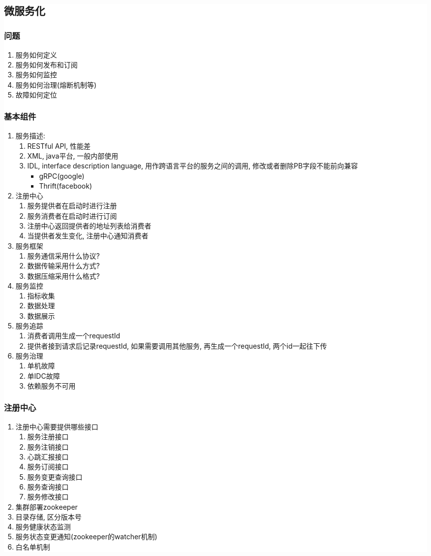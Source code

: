 ## 微服务化

### 问题

1. 服务如何定义
2. 服务如何发布和订阅
3. 服务如何监控
4. 服务如何治理(熔断机制等)
5. 故障如何定位

### 基本组件
1. 服务描述: 
    1. RESTful API, 性能差
    2. XML, java平台, 一般内部使用
    3. IDL, interface description language, 用作跨语言平台的服务之间的调用, 修改或者删除PB字段不能前向兼容
        - gRPC(google)
        - Thrift(facebook)
2. 注册中心
    1. 服务提供者在启动时进行注册
    2. 服务消费者在启动时进行订阅
    3. 注册中心返回提供者的地址列表给消费者
    4. 当提供者发生变化, 注册中心通知消费者
3. 服务框架
    1. 服务通信采用什么协议?
    2. 数据传输采用什么方式?
    3. 数据压缩采用什么格式?
4. 服务监控
    1. 指标收集
    2. 数据处理
    3. 数据展示
5. 服务追踪
    1. 消费者调用生成一个requestId
    2. 提供者接到请求后记录requestId, 如果需要调用其他服务, 再生成一个requestId, 两个id一起往下传
6. 服务治理
    1. 单机故障
    2. 单IDC故障
    3. 依赖服务不可用

### 注册中心
1. 注册中心需要提供哪些接口
    1. 服务注册接口
    2. 服务注销接口
    3. 心跳汇报接口
    4. 服务订阅接口
    5. 服务变更查询接口
    6. 服务查询接口
    7. 服务修改接口
2. 集群部署zookeeper
3. 目录存储, 区分版本号
4. 服务健康状态监测
5. 服务状态变更通知(zookeeper的watcher机制)
6. 白名单机制
